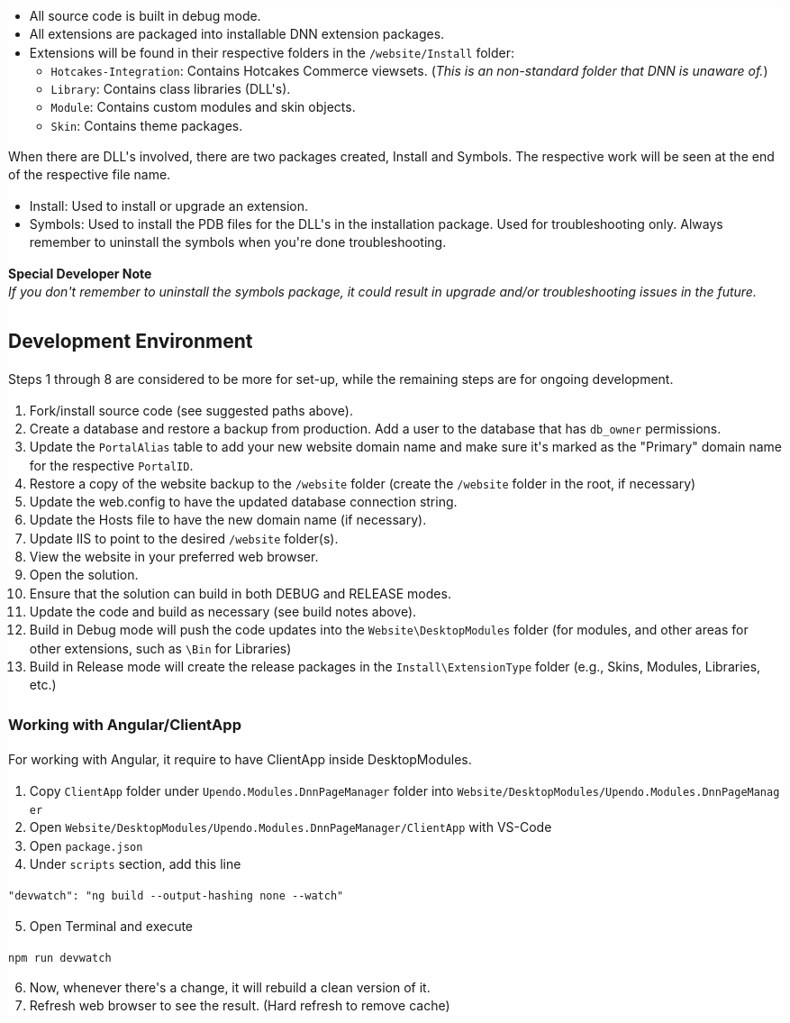 - All source code is built in debug mode.  
- All extensions are packaged into installable DNN extension packages.  
- Extensions will be found in their respective folders in the `/website/Install` folder:  
  - `Hotcakes-Integration`:  Contains Hotcakes Commerce viewsets. (_This is an non-standard folder that DNN is unaware of._)  
  - `Library`: Contains class libraries (DLL's).  
  - `Module`:  Contains custom modules and skin objects.  
  - `Skin`:  Contains theme packages.  

When there are DLL's involved, there are two packages created, Install and Symbols. The respective work will be seen at the end of the respective file name.  

- Install: Used to install or upgrade an extension.  
- Symbols: Used to install the PDB files for the DLL's in the installation package. Used for troubleshooting only. Always remember to uninstall the symbols when you're done troubleshooting.  

**Special Developer Note**  
_If you don't remember to uninstall the symbols package, it could result in upgrade and/or troubleshooting issues in the future._  

## Development Environment  

Steps 1 through 8 are considered to be more for set-up, while the remaining steps are for ongoing development.  

1. Fork/install source code (see suggested paths above).  
2. Create a database and restore a backup from production. Add a user to the database that has `db_owner` permissions.  
3. Update the `PortalAlias` table to add your new website domain name and make sure it's marked as the "Primary" domain name for the respective `PortalID`.  
4. Restore a copy of the website backup to the `/website` folder (create the `/website` folder in the root, if necessary)  
5. Update the web.config to have the updated database connection string.  
6. Update the Hosts file to have the new domain name (if necessary).  
7. Update IIS to point to the desired `/website` folder(s).  
8. View the website in your preferred web browser.  
9. Open the solution.  
10. Ensure that the solution can build in both DEBUG and RELEASE modes.  
11. Update the code and build as necessary (see build notes above).  
12. Build in Debug mode will push the code updates into the `Website\DesktopModules` folder (for modules, and other areas for other extensions, such as `\Bin` for Libraries)  
13. Build in Release mode will create the release packages in the `Install\ExtensionType` folder (e.g., Skins, Modules, Libraries, etc.)  

### Working with Angular/ClientApp

For working with Angular, it require to have ClientApp inside DesktopModules.

1. Copy `ClientApp` folder under `Upendo.Modules.DnnPageManager` folder into `Website/DesktopModules/Upendo.Modules.DnnPageManager`
2. Open `Website/DesktopModules/Upendo.Modules.DnnPageManager/ClientApp` with VS-Code
3. Open `package.json`
4. Under `scripts` section, add this line
```
"devwatch": "ng build --output-hashing none --watch"
```
5. Open Terminal and execute 
```
npm run devwatch
```
6. Now, whenever there's a change, it will rebuild a clean version of it.
7. Refresh web browser to see the result. (Hard refresh to remove cache)
